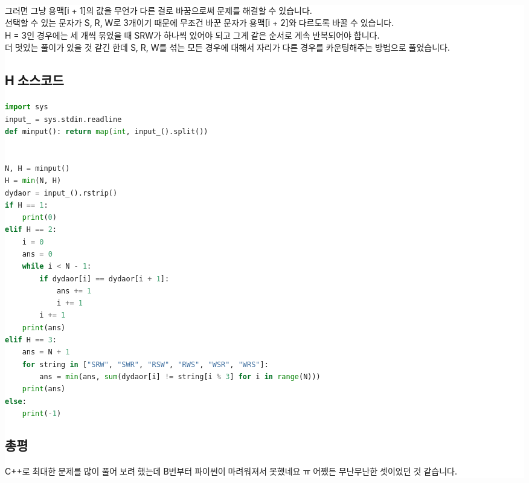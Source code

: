 그러면 그냥 용맥[i + 1]의 값을 무언가 다른 걸로 바꿈으로써 문제를 해결할 수 있습니다.  
선택할 수 있는 문자가 S, R, W로 3개이기 때문에 무조건 바꾼 문자가 용맥[i + 2]와 다르도록 바꿀 수 있습니다.  
H = 3인 경우에는 세 개씩 묶었을 때 SRW가 하나씩 있어야 되고 그게 같은 순서로 계속 반복되어야 합니다.  
더 멋있는 풀이가 있을 것 같긴 한데 S, R, W를 섞는 모든 경우에 대해서 자리가 다른 경우를 카운팅해주는 방법으로 풀었습니다.

## H 소스코드
```python
import sys
input_ = sys.stdin.readline
def minput(): return map(int, input_().split())


N, H = minput()
H = min(N, H)
dydaor = input_().rstrip()
if H == 1:
    print(0)
elif H == 2:
    i = 0
    ans = 0
    while i < N - 1:
        if dydaor[i] == dydaor[i + 1]:
            ans += 1
            i += 1
        i += 1
    print(ans)
elif H == 3:
    ans = N + 1
    for string in ["SRW", "SWR", "RSW", "RWS", "WSR", "WRS"]:
        ans = min(ans, sum(dydaor[i] != string[i % 3] for i in range(N)))
    print(ans)
else:
    print(-1)
```

## 총평
C++로 최대한 문제를 많이 풀어 보려 했는데 B번부터 파이썬이 마려워져서 못했네요 ㅠ 어쨌든 무난무난한 셋이었던 것 같습니다.
